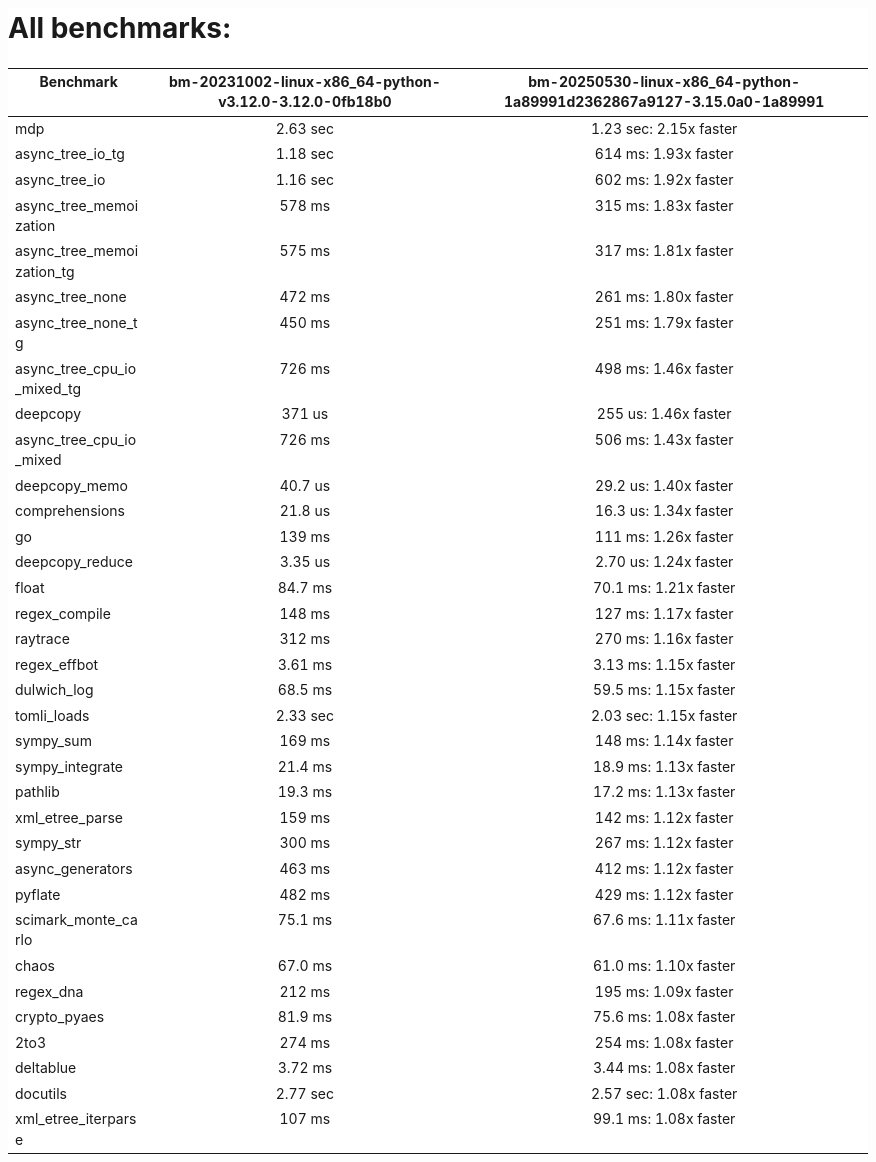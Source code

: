All benchmarks:
===============

| Benchmark                  | bm-20231002-linux-x86_64-python-v3.12.0-3.12.0-0fb18b0 | bm-20250530-linux-x86_64-python-1a89991d2362867a9127-3.15.0a0-1a89991 |
|----------------------------|:------------------------------------------------------:|:---------------------------------------------------------------------:|
| mdp                        | 2.63 sec                                               | 1.23 sec: 2.15x faster                                                |
| async_tree_io_tg           | 1.18 sec                                               | 614 ms: 1.93x faster                                                  |
| async_tree_io              | 1.16 sec                                               | 602 ms: 1.92x faster                                                  |
| async_tree_memoization     | 578 ms                                                 | 315 ms: 1.83x faster                                                  |
| async_tree_memoization_tg  | 575 ms                                                 | 317 ms: 1.81x faster                                                  |
| async_tree_none            | 472 ms                                                 | 261 ms: 1.80x faster                                                  |
| async_tree_none_tg         | 450 ms                                                 | 251 ms: 1.79x faster                                                  |
| async_tree_cpu_io_mixed_tg | 726 ms                                                 | 498 ms: 1.46x faster                                                  |
| deepcopy                   | 371 us                                                 | 255 us: 1.46x faster                                                  |
| async_tree_cpu_io_mixed    | 726 ms                                                 | 506 ms: 1.43x faster                                                  |
| deepcopy_memo              | 40.7 us                                                | 29.2 us: 1.40x faster                                                 |
| comprehensions             | 21.8 us                                                | 16.3 us: 1.34x faster                                                 |
| go                         | 139 ms                                                 | 111 ms: 1.26x faster                                                  |
| deepcopy_reduce            | 3.35 us                                                | 2.70 us: 1.24x faster                                                 |
| float                      | 84.7 ms                                                | 70.1 ms: 1.21x faster                                                 |
| regex_compile              | 148 ms                                                 | 127 ms: 1.17x faster                                                  |
| raytrace                   | 312 ms                                                 | 270 ms: 1.16x faster                                                  |
| regex_effbot               | 3.61 ms                                                | 3.13 ms: 1.15x faster                                                 |
| dulwich_log                | 68.5 ms                                                | 59.5 ms: 1.15x faster                                                 |
| tomli_loads                | 2.33 sec                                               | 2.03 sec: 1.15x faster                                                |
| sympy_sum                  | 169 ms                                                 | 148 ms: 1.14x faster                                                  |
| sympy_integrate            | 21.4 ms                                                | 18.9 ms: 1.13x faster                                                 |
| pathlib                    | 19.3 ms                                                | 17.2 ms: 1.13x faster                                                 |
| xml_etree_parse            | 159 ms                                                 | 142 ms: 1.12x faster                                                  |
| sympy_str                  | 300 ms                                                 | 267 ms: 1.12x faster                                                  |
| async_generators           | 463 ms                                                 | 412 ms: 1.12x faster                                                  |
| pyflate                    | 482 ms                                                 | 429 ms: 1.12x faster                                                  |
| scimark_monte_carlo        | 75.1 ms                                                | 67.6 ms: 1.11x faster                                                 |
| chaos                      | 67.0 ms                                                | 61.0 ms: 1.10x faster                                                 |
| regex_dna                  | 212 ms                                                 | 195 ms: 1.09x faster                                                  |
| crypto_pyaes               | 81.9 ms                                                | 75.6 ms: 1.08x faster                                                 |
| 2to3                       | 274 ms                                                 | 254 ms: 1.08x faster                                                  |
| deltablue                  | 3.72 ms                                                | 3.44 ms: 1.08x faster                                                 |
| docutils                   | 2.77 sec                                               | 2.57 sec: 1.08x faster                                                |
| xml_etree_iterparse        | 107 ms                                                 | 99.1 ms: 1.08x faster                                                 |